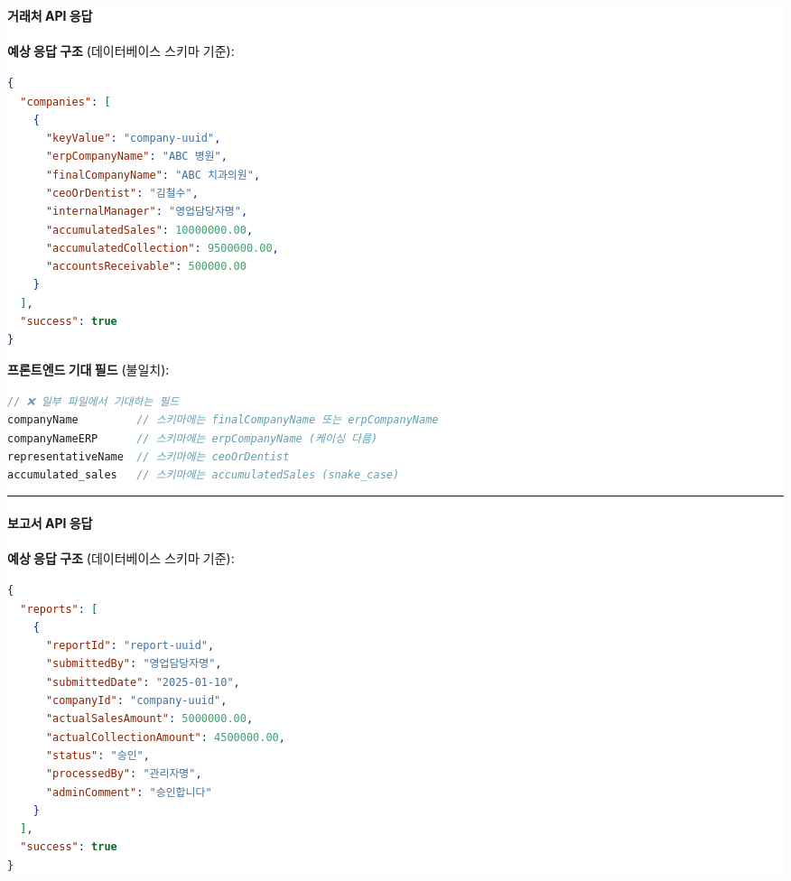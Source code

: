 
#### **거래처 API 응답**
**예상 응답 구조** (데이터베이스 스키마 기준):
```json
{
  "companies": [
    {
      "keyValue": "company-uuid",
      "erpCompanyName": "ABC 병원",
      "finalCompanyName": "ABC 치과의원",
      "ceoOrDentist": "김철수",
      "internalManager": "영업담당자명",
      "accumulatedSales": 10000000.00,
      "accumulatedCollection": 9500000.00,
      "accountsReceivable": 500000.00
    }
  ],
  "success": true
}
```

**프론트엔드 기대 필드** (불일치):
```javascript
// ❌ 일부 파일에서 기대하는 필드
companyName         // 스키마에는 finalCompanyName 또는 erpCompanyName
companyNameERP      // 스키마에는 erpCompanyName (케이싱 다름)
representativeName  // 스키마에는 ceoOrDentist
accumulated_sales   // 스키마에는 accumulatedSales (snake_case)
```

---

#### **보고서 API 응답**
**예상 응답 구조** (데이터베이스 스키마 기준):
```json
{
  "reports": [
    {
      "reportId": "report-uuid",
      "submittedBy": "영업담당자명",
      "submittedDate": "2025-01-10",
      "companyId": "company-uuid",
      "actualSalesAmount": 5000000.00,
      "actualCollectionAmount": 4500000.00,
      "status": "승인",
      "processedBy": "관리자명",
      "adminComment": "승인합니다"
    }
  ],
  "success": true
}
```

